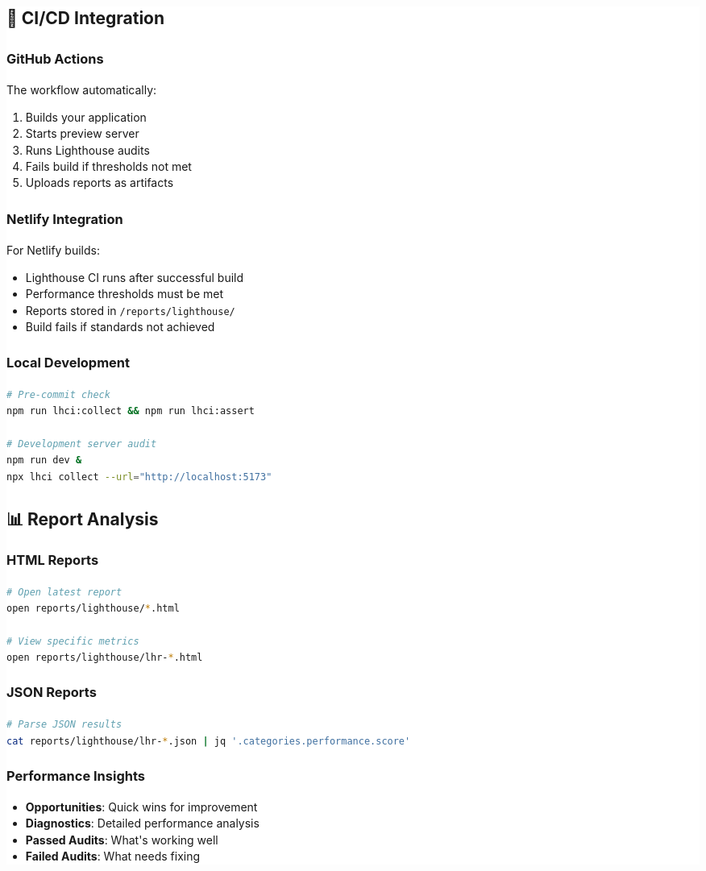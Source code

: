 ## 🔄 CI/CD Integration

### GitHub Actions
The workflow automatically:
1. Builds your application
2. Starts preview server
3. Runs Lighthouse audits
4. Fails build if thresholds not met
5. Uploads reports as artifacts

### Netlify Integration
For Netlify builds:
- Lighthouse CI runs after successful build
- Performance thresholds must be met
- Reports stored in `/reports/lighthouse/`
- Build fails if standards not achieved

### Local Development
```bash
# Pre-commit check
npm run lhci:collect && npm run lhci:assert

# Development server audit
npm run dev &
npx lhci collect --url="http://localhost:5173"
```

## 📊 Report Analysis

### HTML Reports
```bash
# Open latest report
open reports/lighthouse/*.html

# View specific metrics
open reports/lighthouse/lhr-*.html
```

### JSON Reports
```bash
# Parse JSON results
cat reports/lighthouse/lhr-*.json | jq '.categories.performance.score'
```

### Performance Insights
- **Opportunities**: Quick wins for improvement
- **Diagnostics**: Detailed performance analysis
- **Passed Audits**: What's working well
- **Failed Audits**: What needs fixing
